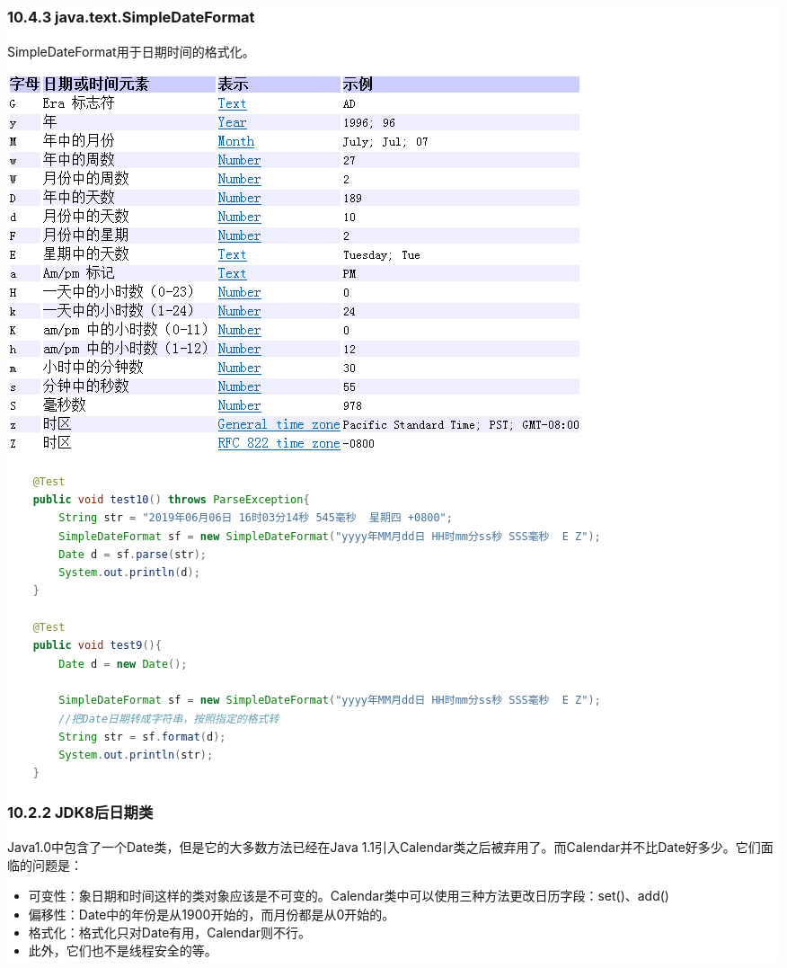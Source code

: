 ### 10.4.3 java.text.SimpleDateFormat

SimpleDateFormat用于日期时间的格式化。

![1572599023197](imgs/1572599023197.png)

```java
	@Test
	public void test10() throws ParseException{
		String str = "2019年06月06日 16时03分14秒 545毫秒  星期四 +0800";
		SimpleDateFormat sf = new SimpleDateFormat("yyyy年MM月dd日 HH时mm分ss秒 SSS毫秒  E Z");
		Date d = sf.parse(str);
		System.out.println(d);
	}
	
	@Test
	public void test9(){
		Date d = new Date();

		SimpleDateFormat sf = new SimpleDateFormat("yyyy年MM月dd日 HH时mm分ss秒 SSS毫秒  E Z");
		//把Date日期转成字符串，按照指定的格式转
		String str = sf.format(d);
		System.out.println(str);
	}
```

### 10.2.2 JDK8后日期类

Java1.0中包含了一个Date类，但是它的大多数方法已经在Java 1.1引入Calendar类之后被弃用了。而Calendar并不比Date好多少。它们面临的问题是：

* 可变性：象日期和时间这样的类对象应该是不可变的。Calendar类中可以使用三种方法更改日历字段：set()、add() 
* 偏移性：Date中的年份是从1900开始的，而月份都是从0开始的。
* 格式化：格式化只对Date有用，Calendar则不行。
* 此外，它们也不是线程安全的等。

